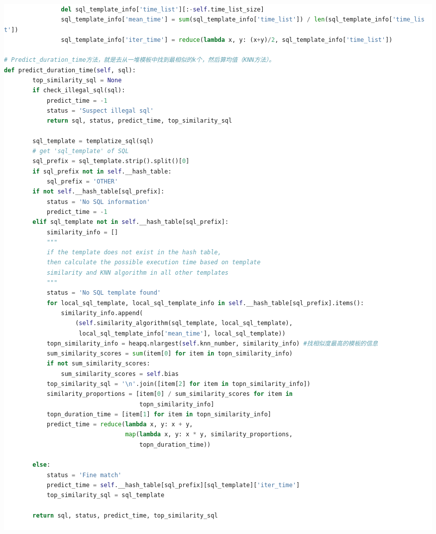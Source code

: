 ```python
                del sql_template_info['time_list'][:-self.time_list_size]
                sql_template_info['mean_time'] = sum(sql_template_info['time_list']) / len(sql_template_info['time_list'])
                sql_template_info['iter_time'] = reduce(lambda x, y: (x+y)/2, sql_template_info['time_list'])

# Predict_duration_time方法，就是去从一堆模板中找到最相似的k个，然后算均值（KNN方法）。
def predict_duration_time(self, sql):
        top_similarity_sql = None
        if check_illegal_sql(sql):
            predict_time = -1
            status = 'Suspect illegal sql'
            return sql, status, predict_time, top_similarity_sql

        sql_template = templatize_sql(sql)
        # get 'sql_template' of SQL
        sql_prefix = sql_template.strip().split()[0]
        if sql_prefix not in self.__hash_table:
            sql_prefix = 'OTHER'
        if not self.__hash_table[sql_prefix]:
            status = 'No SQL information'
            predict_time = -1
        elif sql_template not in self.__hash_table[sql_prefix]:
            similarity_info = []
            """
            if the template does not exist in the hash table,
            then calculate the possible execution time based on template
            similarity and KNN algorithm in all other templates
            """
            status = 'No SQL template found'
            for local_sql_template, local_sql_template_info in self.__hash_table[sql_prefix].items():
                similarity_info.append(
                    (self.similarity_algorithm(sql_template, local_sql_template),
                     local_sql_template_info['mean_time'], local_sql_template))
            topn_similarity_info = heapq.nlargest(self.knn_number, similarity_info) #找相似度最高的模板的信息
            sum_similarity_scores = sum(item[0] for item in topn_similarity_info)
            if not sum_similarity_scores:
                sum_similarity_scores = self.bias
            top_similarity_sql = '\n'.join([item[2] for item in topn_similarity_info])
            similarity_proportions = [item[0] / sum_similarity_scores for item in
                                      topn_similarity_info]
            topn_duration_time = [item[1] for item in topn_similarity_info]
            predict_time = reduce(lambda x, y: x + y,
                                  map(lambda x, y: x * y, similarity_proportions,
                                      topn_duration_time))

        else:
            status = 'Fine match'
            predict_time = self.__hash_table[sql_prefix][sql_template]['iter_time']
            top_similarity_sql = sql_template

        return sql, status, predict_time, top_similarity_sql



```
